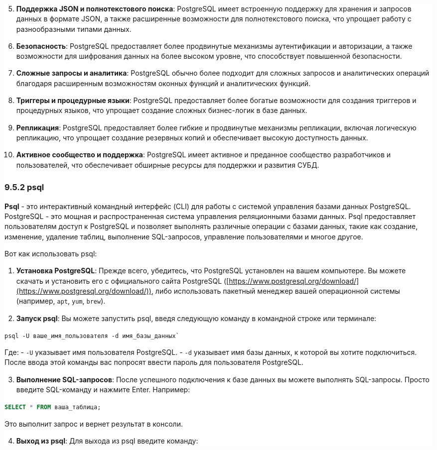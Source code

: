 5. **Поддержка JSON и полнотекстового поиска**: PostgreSQL имеет встроенную поддержку для хранения и запросов данных в формате JSON, а также расширенные возможности для полнотекстового поиска, что упрощает работу с разнообразными типами данных.
    
6. **Безопасность**: PostgreSQL предоставляет более продвинутые механизмы аутентификации и авторизации, а также возможности для шифрования данных на более высоком уровне, что способствует повышенной безопасности.
    
7. **Сложные запросы и аналитика**: PostgreSQL обычно более подходит для сложных запросов и аналитических операций благодаря расширенным возможностям оконных функций и аналитических функций.
    
8. **Триггеры и процедурные языки**: PostgreSQL предоставляет более богатые возможности для создания триггеров и процедурных языков, что упрощает создание сложных бизнес-логик в базе данных.
    
9. **Репликация**: PostgreSQL предоставляет более гибкие и продвинутые механизмы репликации, включая логическую репликацию, что упрощает создание резервных копий и обеспечивает высокую доступность данных.
    
10. **Активное сообщество и поддержка**: PostgreSQL имеет активное и преданное сообщество разработчиков и пользователей, что обеспечивает обширные ресурсы для поддержки и развития СУБД.
### 9.5.2 psql

**Psql** - это интерактивный командный интерфейс (CLI) для работы с системой управления базами данных PostgreSQL. PostgreSQL - это мощная и распространенная система управления реляционными базами данных. Psql предоставляет пользователям доступ к PostgreSQL и позволяет выполнять различные операции с базами данных, такие как создание, изменение, удаление таблиц, выполнение SQL-запросов, управление пользователями и многое другое.

Вот как использовать psql:

1. **Установка PostgreSQL**: Прежде всего, убедитесь, что PostgreSQL установлен на вашем компьютере. Вы можете скачать и установить его с официального сайта PostgreSQL ([https://www.postgresql.org/download/](https://www.postgresql.org/download/)), либо использовать пакетный менеджер вашей операционной системы (например, `apt`, `yum`, `brew`).
    
2. **Запуск psql**: Вы можете запустить psql, введя следующую команду в командной строке или терминале:

```Shell
psql -U ваше_имя_пользователя -d имя_базы_данных`
```
   
Где: 
    - `-U` указывает имя пользователя PostgreSQL.
    - `-d` указывает имя базы данных, к которой вы хотите подключиться.
    После ввода этой команды вас попросят ввести пароль для пользователя PostgreSQL.

3. **Выполнение SQL-запросов**: После успешного подключения к базе данных вы можете выполнять SQL-запросы. Просто введите SQL-команду и нажмите Enter. Например:
    
```sql
SELECT * FROM ваша_таблица;
```
   
Это выполнит запрос и вернет результат в консоли.
   
4. **Выход из psql**: Для выхода из psql введите команду:
